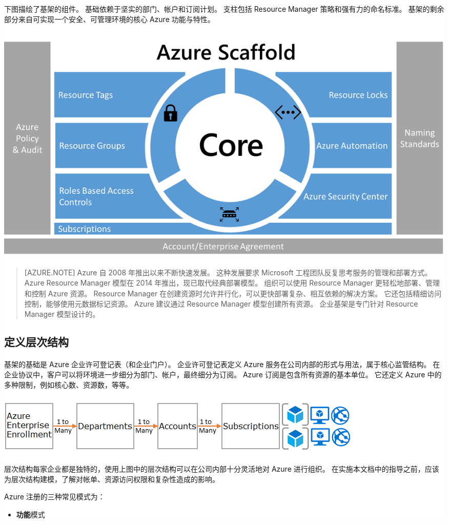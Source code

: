 下图描绘了基架的组件。 基础依赖于坚实的部门、帐户和订阅计划。 支柱包括 Resource Manager 策略和强有力的命名标准。 基架的剩余部分来自可实现一个安全、可管理环境的核心 Azure 功能与特性。

![基架组件](./media/resource-manager-subscription-governance/components.png)


> [AZURE.NOTE]
> Azure 自 2008 年推出以来不断快速发展。 这种发展要求 Microsoft 工程团队反复思考服务的管理和部署方式。 Azure Resource Manager 模型在 2014 年推出，现已取代经典部署模型。 组织可以使用 Resource Manager 更轻松地部署、管理和控制 Azure 资源。 Resource Manager 在创建资源时允许并行化，可以更快部署复杂、相互依赖的解决方案。 它还包括精细访问控制，能够使用元数据标记资源。 Azure 建议通过 Resource Manager 模型创建所有资源。 企业基架是专门针对 Resource Manager 模型设计的。
> 
> 

## <a name="define-your-hierarchy"></a>定义层次结构
基架的基础是 Azure 企业许可登记表（和企业门户）。 企业许可登记表定义 Azure 服务在公司内部的形式与用法，属于核心监管结构。 在企业协议中，客户可以将环境进一步细分为部门、帐户，最终细分为订阅。 Azure 订阅是包含所有资源的基本单位。 它还定义 Azure 中的多种限制，例如核心数、资源数，等等。

![层次结构](./media/resource-manager-subscription-governance/agreement.png)  

层次结构每家企业都是独特的，使用上图中的层次结构可以在公司内部十分灵活地对 Azure 进行组织。 在实施本文档中的指导之前，应该为层次结构建模，了解对帐单、资源访问权限和复杂性造成的影响。

Azure 注册的三种常见模式为：

* **功能**模式
  